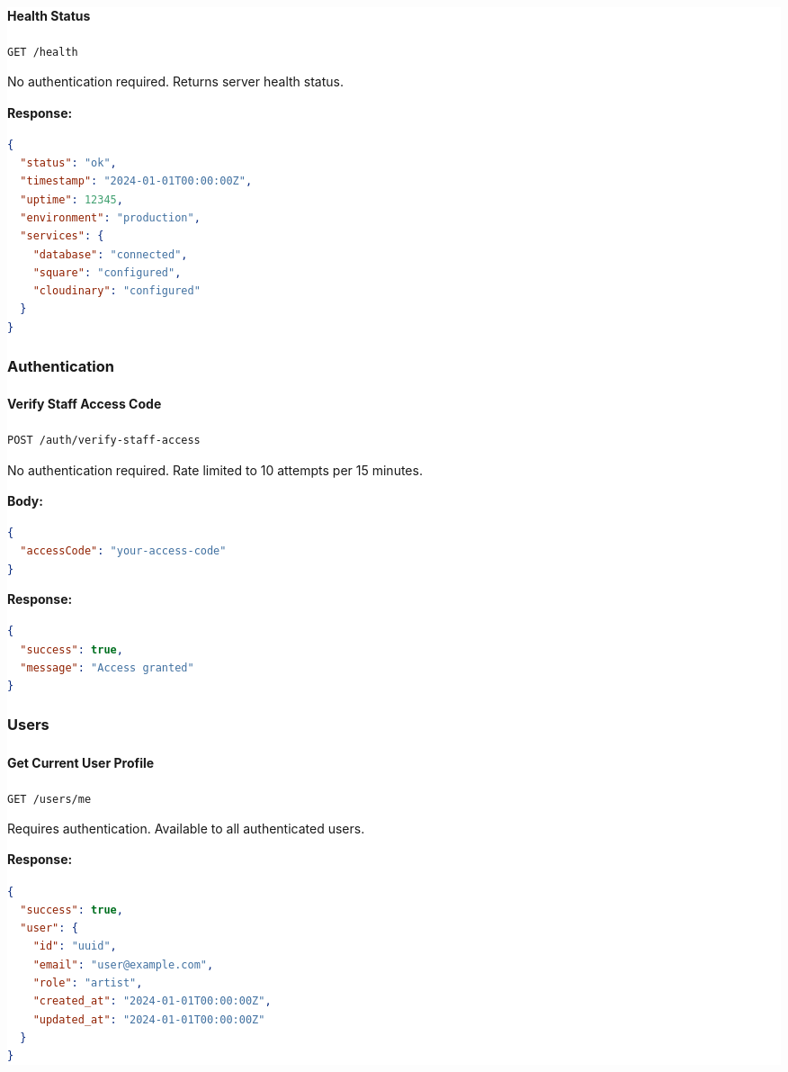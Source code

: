 #### Health Status
```
GET /health
```
No authentication required. Returns server health status.

**Response:**
```json
{
  "status": "ok",
  "timestamp": "2024-01-01T00:00:00Z",
  "uptime": 12345,
  "environment": "production",
  "services": {
    "database": "connected",
    "square": "configured",
    "cloudinary": "configured"
  }
}
```

### Authentication

#### Verify Staff Access Code
```
POST /auth/verify-staff-access
```
No authentication required. Rate limited to 10 attempts per 15 minutes.

**Body:**
```json
{
  "accessCode": "your-access-code"
}
```

**Response:**
```json
{
  "success": true,
  "message": "Access granted"
}
```

### Users

#### Get Current User Profile
```
GET /users/me
```
Requires authentication. Available to all authenticated users.

**Response:**
```json
{
  "success": true,
  "user": {
    "id": "uuid",
    "email": "user@example.com",
    "role": "artist",
    "created_at": "2024-01-01T00:00:00Z",
    "updated_at": "2024-01-01T00:00:00Z"
  }
}
```
